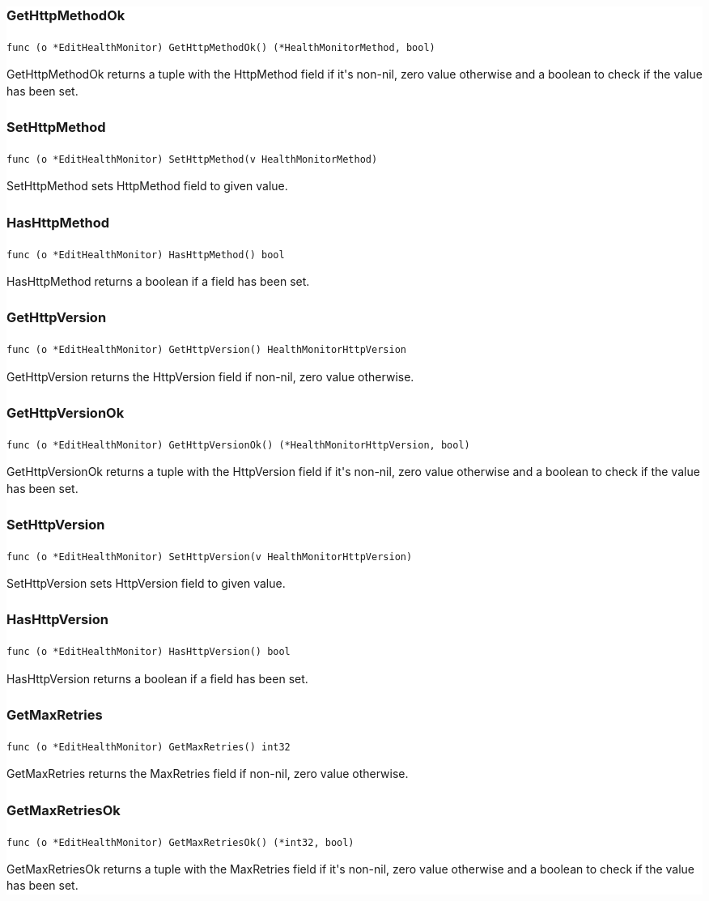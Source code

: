 ### GetHttpMethodOk

`func (o *EditHealthMonitor) GetHttpMethodOk() (*HealthMonitorMethod, bool)`

GetHttpMethodOk returns a tuple with the HttpMethod field if it's non-nil, zero value otherwise
and a boolean to check if the value has been set.

### SetHttpMethod

`func (o *EditHealthMonitor) SetHttpMethod(v HealthMonitorMethod)`

SetHttpMethod sets HttpMethod field to given value.

### HasHttpMethod

`func (o *EditHealthMonitor) HasHttpMethod() bool`

HasHttpMethod returns a boolean if a field has been set.

### GetHttpVersion

`func (o *EditHealthMonitor) GetHttpVersion() HealthMonitorHttpVersion`

GetHttpVersion returns the HttpVersion field if non-nil, zero value otherwise.

### GetHttpVersionOk

`func (o *EditHealthMonitor) GetHttpVersionOk() (*HealthMonitorHttpVersion, bool)`

GetHttpVersionOk returns a tuple with the HttpVersion field if it's non-nil, zero value otherwise
and a boolean to check if the value has been set.

### SetHttpVersion

`func (o *EditHealthMonitor) SetHttpVersion(v HealthMonitorHttpVersion)`

SetHttpVersion sets HttpVersion field to given value.

### HasHttpVersion

`func (o *EditHealthMonitor) HasHttpVersion() bool`

HasHttpVersion returns a boolean if a field has been set.

### GetMaxRetries

`func (o *EditHealthMonitor) GetMaxRetries() int32`

GetMaxRetries returns the MaxRetries field if non-nil, zero value otherwise.

### GetMaxRetriesOk

`func (o *EditHealthMonitor) GetMaxRetriesOk() (*int32, bool)`

GetMaxRetriesOk returns a tuple with the MaxRetries field if it's non-nil, zero value otherwise
and a boolean to check if the value has been set.
